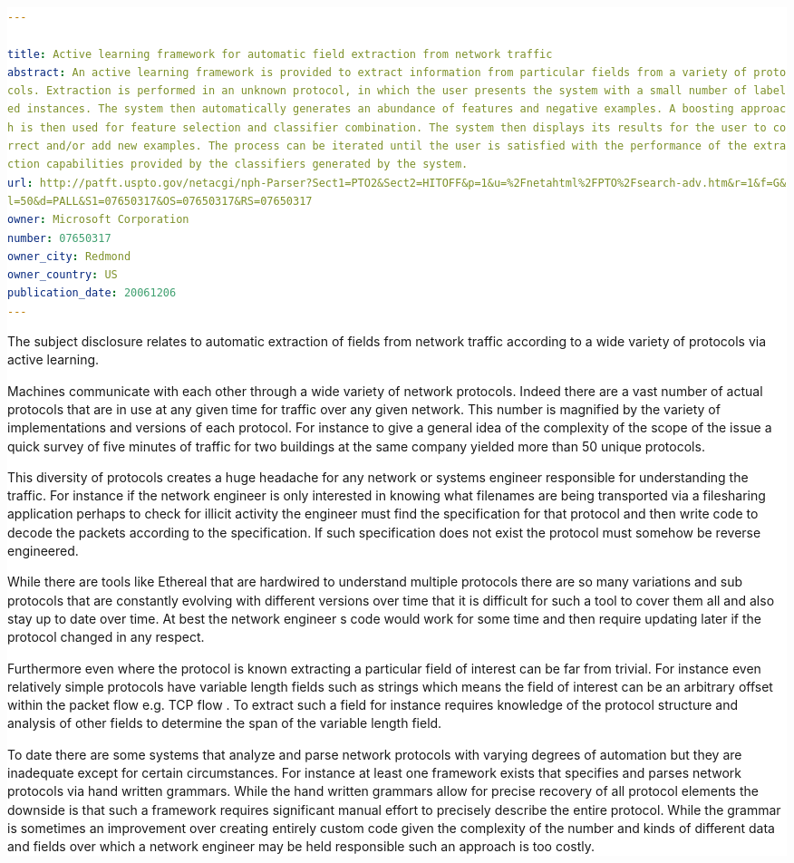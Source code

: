 ```yaml
---

title: Active learning framework for automatic field extraction from network traffic
abstract: An active learning framework is provided to extract information from particular fields from a variety of protocols. Extraction is performed in an unknown protocol, in which the user presents the system with a small number of labeled instances. The system then automatically generates an abundance of features and negative examples. A boosting approach is then used for feature selection and classifier combination. The system then displays its results for the user to correct and/or add new examples. The process can be iterated until the user is satisfied with the performance of the extraction capabilities provided by the classifiers generated by the system.
url: http://patft.uspto.gov/netacgi/nph-Parser?Sect1=PTO2&Sect2=HITOFF&p=1&u=%2Fnetahtml%2FPTO%2Fsearch-adv.htm&r=1&f=G&l=50&d=PALL&S1=07650317&OS=07650317&RS=07650317
owner: Microsoft Corporation
number: 07650317
owner_city: Redmond
owner_country: US
publication_date: 20061206
---
```

The subject disclosure relates to automatic extraction of fields from network traffic according to a wide variety of protocols via active learning.

Machines communicate with each other through a wide variety of network protocols. Indeed there are a vast number of actual protocols that are in use at any given time for traffic over any given network. This number is magnified by the variety of implementations and versions of each protocol. For instance to give a general idea of the complexity of the scope of the issue a quick survey of five minutes of traffic for two buildings at the same company yielded more than 50 unique protocols.

This diversity of protocols creates a huge headache for any network or systems engineer responsible for understanding the traffic. For instance if the network engineer is only interested in knowing what filenames are being transported via a filesharing application perhaps to check for illicit activity the engineer must find the specification for that protocol and then write code to decode the packets according to the specification. If such specification does not exist the protocol must somehow be reverse engineered.

While there are tools like Ethereal that are hardwired to understand multiple protocols there are so many variations and sub protocols that are constantly evolving with different versions over time that it is difficult for such a tool to cover them all and also stay up to date over time. At best the network engineer s code would work for some time and then require updating later if the protocol changed in any respect.

Furthermore even where the protocol is known extracting a particular field of interest can be far from trivial. For instance even relatively simple protocols have variable length fields such as strings which means the field of interest can be an arbitrary offset within the packet flow e.g. TCP flow . To extract such a field for instance requires knowledge of the protocol structure and analysis of other fields to determine the span of the variable length field.

To date there are some systems that analyze and parse network protocols with varying degrees of automation but they are inadequate except for certain circumstances. For instance at least one framework exists that specifies and parses network protocols via hand written grammars. While the hand written grammars allow for precise recovery of all protocol elements the downside is that such a framework requires significant manual effort to precisely describe the entire protocol. While the grammar is sometimes an improvement over creating entirely custom code given the complexity of the number and kinds of different data and fields over which a network engineer may be held responsible such an approach is too costly.

